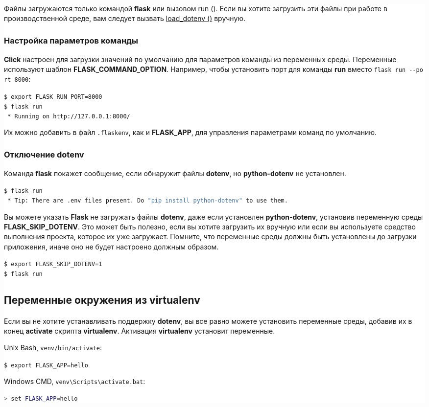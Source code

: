 Файлы загружаются только командой **flask** или вызовом [run ()](../api-dokumentaciya-flask/obekt-prilozheniya-flask.md#run). Если вы хотите загрузить эти файлы при работе в производственной среде, вам следует вызвать [load\_dotenv ()](../api-dokumentaciya-flask/interfeis-komandnoi-stroki-flask.md#flask-cli-load\_dotenv) вручную.

### Настройка параметров команды

**Click** настроен для загрузки значений по умолчанию для параметров команды из переменных среды. Переменные используют шаблон **FLASK\_COMMAND\_OPTION**. Например, чтобы установить порт для команды **run** вместо `flask run --port 8000`:

```bash
$ export FLASK_RUN_PORT=8000
$ flask run
 * Running on http://127.0.0.1:8000/
```

Их можно добавить в файл `.flaskenv`, как и **FLASK\_APP**, для управления параметрами команд по умолчанию.

### Отключение dotenv

Команда **flask** покажет сообщение, если обнаружит файлы **dotenv**, но **python-dotenv** не установлен.

```bash
$ flask run
 * Tip: There are .env files present. Do "pip install python-dotenv" to use them.
```

Вы можете указать **Flask** не загружать файлы **dotenv**, даже если установлен **python-dotenv**, установив переменную среды **FLASK\_SKIP\_DOTENV**. Это может быть полезно, если вы хотите загрузить их вручную или если вы используете средство выполнения проекта, которое их уже загружает. Помните, что переменные среды должны быть установлены до загрузки приложения, иначе оно не будет настроено должным образом.

```bash
$ export FLASK_SKIP_DOTENV=1
$ flask run
```

## Переменные окружения из virtualenv

Если вы не хотите устанавливать поддержку **dotenv**, вы все равно можете установить переменные среды, добавив их в конец **activate** скрипта **virtualenv**. Активация **virtualenv** установит переменные.

&#x20;Unix Bash, `venv/bin/activate`:

```bash
$ export FLASK_APP=hello
```

&#x20;Windows CMD, `venv\Scripts\activate.bat`:

```bash
> set FLASK_APP=hello
```
